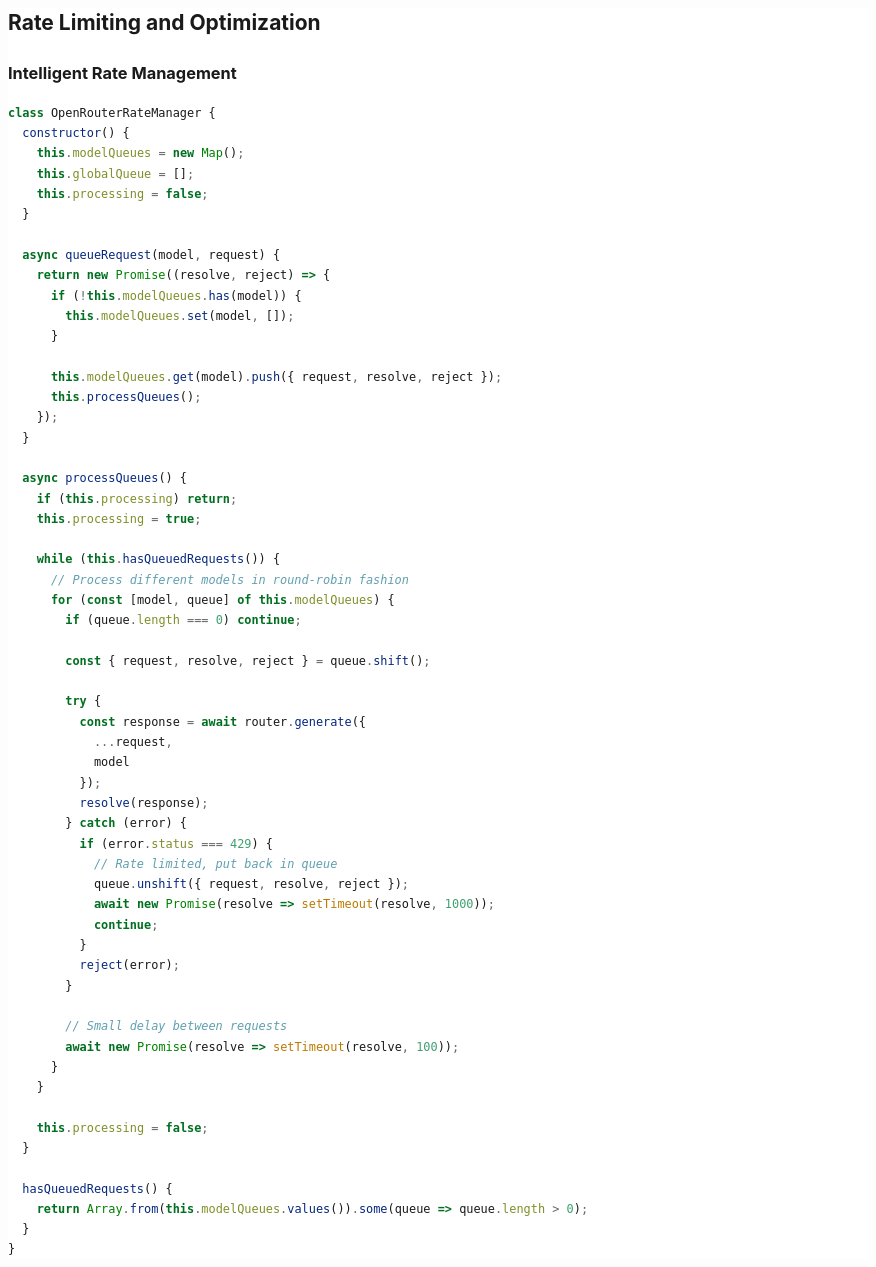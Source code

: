 ## Rate Limiting and Optimization

### Intelligent Rate Management

```javascript
class OpenRouterRateManager {
  constructor() {
    this.modelQueues = new Map();
    this.globalQueue = [];
    this.processing = false;
  }
  
  async queueRequest(model, request) {
    return new Promise((resolve, reject) => {
      if (!this.modelQueues.has(model)) {
        this.modelQueues.set(model, []);
      }
      
      this.modelQueues.get(model).push({ request, resolve, reject });
      this.processQueues();
    });
  }
  
  async processQueues() {
    if (this.processing) return;
    this.processing = true;
    
    while (this.hasQueuedRequests()) {
      // Process different models in round-robin fashion
      for (const [model, queue] of this.modelQueues) {
        if (queue.length === 0) continue;
        
        const { request, resolve, reject } = queue.shift();
        
        try {
          const response = await router.generate({
            ...request,
            model
          });
          resolve(response);
        } catch (error) {
          if (error.status === 429) {
            // Rate limited, put back in queue
            queue.unshift({ request, resolve, reject });
            await new Promise(resolve => setTimeout(resolve, 1000));
            continue;
          }
          reject(error);
        }
        
        // Small delay between requests
        await new Promise(resolve => setTimeout(resolve, 100));
      }
    }
    
    this.processing = false;
  }
  
  hasQueuedRequests() {
    return Array.from(this.modelQueues.values()).some(queue => queue.length > 0);
  }
}
```